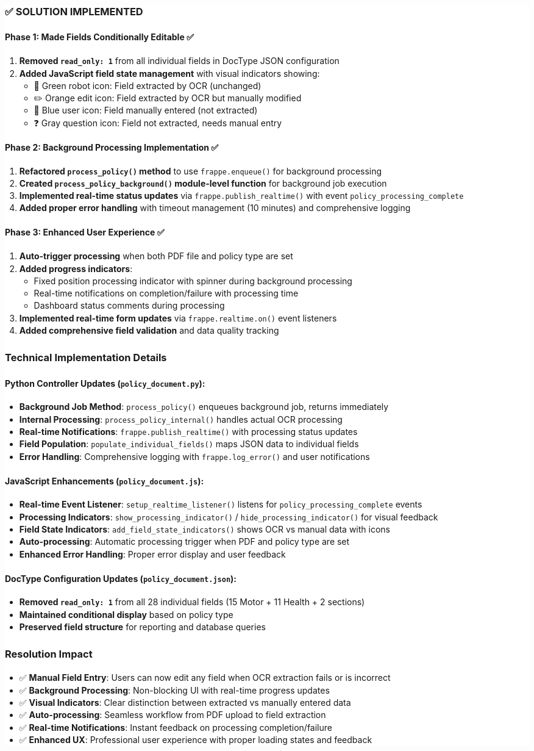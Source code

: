 ### ✅ **SOLUTION IMPLEMENTED**

#### Phase 1: Made Fields Conditionally Editable ✅
1. **Removed `read_only: 1`** from all individual fields in DocType JSON configuration
2. **Added JavaScript field state management** with visual indicators showing:
   - 🤖 Green robot icon: Field extracted by OCR (unchanged)
   - ✏️ Orange edit icon: Field extracted by OCR but manually modified
   - 👤 Blue user icon: Field manually entered (not extracted)
   - ❓ Gray question icon: Field not extracted, needs manual entry

#### Phase 2: Background Processing Implementation ✅
1. **Refactored `process_policy()` method** to use `frappe.enqueue()` for background processing
2. **Created `process_policy_background()` module-level function** for background job execution
3. **Implemented real-time status updates** via `frappe.publish_realtime()` with event `policy_processing_complete`
4. **Added proper error handling** with timeout management (10 minutes) and comprehensive logging

#### Phase 3: Enhanced User Experience ✅
1. **Auto-trigger processing** when both PDF file and policy type are set
2. **Added progress indicators**:
   - Fixed position processing indicator with spinner during background processing
   - Real-time notifications on completion/failure with processing time
   - Dashboard status comments during processing
3. **Implemented real-time form updates** via `frappe.realtime.on()` event listeners
4. **Added comprehensive field validation** and data quality tracking

### Technical Implementation Details

#### Python Controller Updates (`policy_document.py`):
- **Background Job Method**: `process_policy()` enqueues background job, returns immediately
- **Internal Processing**: `process_policy_internal()` handles actual OCR processing
- **Real-time Notifications**: `frappe.publish_realtime()` with processing status updates
- **Field Population**: `populate_individual_fields()` maps JSON data to individual fields
- **Error Handling**: Comprehensive logging with `frappe.log_error()` and user notifications

#### JavaScript Enhancements (`policy_document.js`):
- **Real-time Event Listener**: `setup_realtime_listener()` listens for `policy_processing_complete` events
- **Processing Indicators**: `show_processing_indicator()` / `hide_processing_indicator()` for visual feedback
- **Field State Indicators**: `add_field_state_indicators()` shows OCR vs manual data with icons
- **Auto-processing**: Automatic processing trigger when PDF and policy type are set
- **Enhanced Error Handling**: Proper error display and user feedback

#### DocType Configuration Updates (`policy_document.json`):
- **Removed `read_only: 1`** from all 28 individual fields (15 Motor + 11 Health + 2 sections)
- **Maintained conditional display** based on policy type
- **Preserved field structure** for reporting and database queries

### Resolution Impact
- ✅ **Manual Field Entry**: Users can now edit any field when OCR extraction fails or is incorrect
- ✅ **Background Processing**: Non-blocking UI with real-time progress updates
- ✅ **Visual Indicators**: Clear distinction between extracted vs manually entered data
- ✅ **Auto-processing**: Seamless workflow from PDF upload to field extraction
- ✅ **Real-time Notifications**: Instant feedback on processing completion/failure
- ✅ **Enhanced UX**: Professional user experience with proper loading states and feedback
